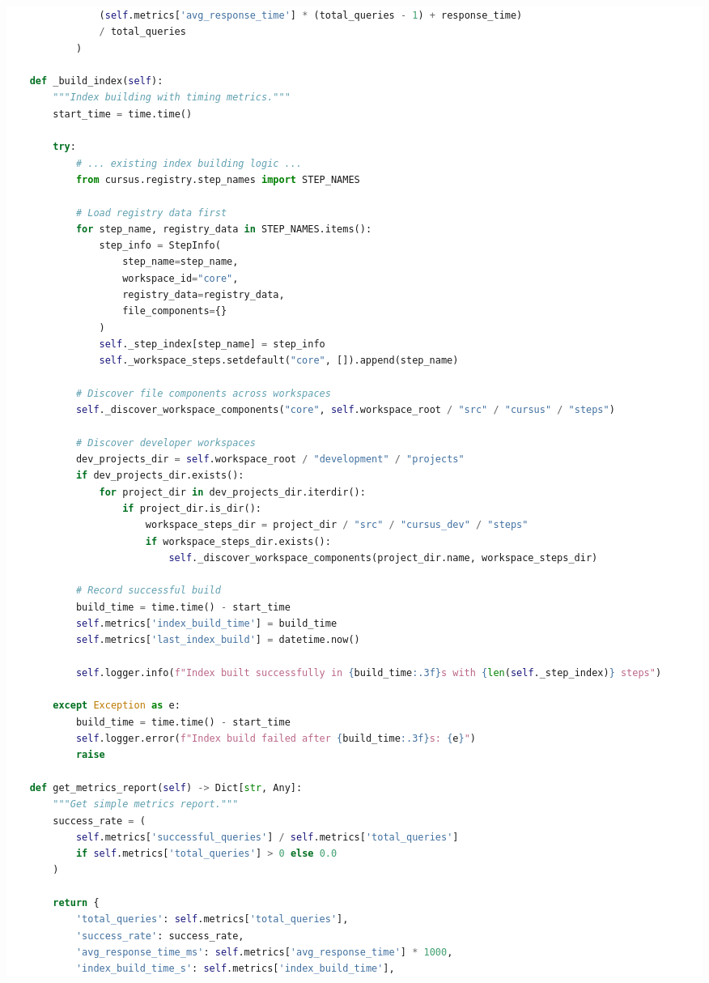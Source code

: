 ```python
                (self.metrics['avg_response_time'] * (total_queries - 1) + response_time) 
                / total_queries
            )
    
    def _build_index(self):
        """Index building with timing metrics."""
        start_time = time.time()
        
        try:
            # ... existing index building logic ...
            from cursus.registry.step_names import STEP_NAMES
            
            # Load registry data first
            for step_name, registry_data in STEP_NAMES.items():
                step_info = StepInfo(
                    step_name=step_name,
                    workspace_id="core",
                    registry_data=registry_data,
                    file_components={}
                )
                self._step_index[step_name] = step_info
                self._workspace_steps.setdefault("core", []).append(step_name)
            
            # Discover file components across workspaces
            self._discover_workspace_components("core", self.workspace_root / "src" / "cursus" / "steps")
            
            # Discover developer workspaces
            dev_projects_dir = self.workspace_root / "development" / "projects"
            if dev_projects_dir.exists():
                for project_dir in dev_projects_dir.iterdir():
                    if project_dir.is_dir():
                        workspace_steps_dir = project_dir / "src" / "cursus_dev" / "steps"
                        if workspace_steps_dir.exists():
                            self._discover_workspace_components(project_dir.name, workspace_steps_dir)
            
            # Record successful build
            build_time = time.time() - start_time
            self.metrics['index_build_time'] = build_time
            self.metrics['last_index_build'] = datetime.now()
            
            self.logger.info(f"Index built successfully in {build_time:.3f}s with {len(self._step_index)} steps")
            
        except Exception as e:
            build_time = time.time() - start_time
            self.logger.error(f"Index build failed after {build_time:.3f}s: {e}")
            raise
    
    def get_metrics_report(self) -> Dict[str, Any]:
        """Get simple metrics report."""
        success_rate = (
            self.metrics['successful_queries'] / self.metrics['total_queries'] 
            if self.metrics['total_queries'] > 0 else 0.0
        )
        
        return {
            'total_queries': self.metrics['total_queries'],
            'success_rate': success_rate,
            'avg_response_time_ms': self.metrics['avg_response_time'] * 1000,
            'index_build_time_s': self.metrics['index_build_time'],
```
